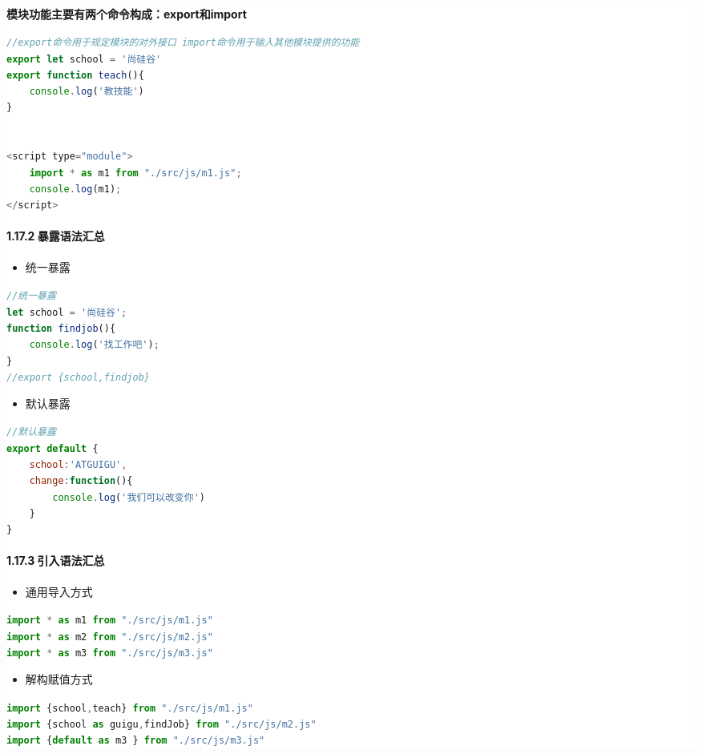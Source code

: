 **模块功能主要有两个命令构成：export和import**

```javascript
//export命令用于规定模块的对外接口 import命令用于输入其他模块提供的功能
export let school = '尚硅谷'
export function teach(){
    console.log('教技能')
}


<script type="module">
    import * as m1 from "./src/js/m1.js";
	console.log(m1);
</script>
```

#### 1.17.2 暴露语法汇总

- 统一暴露

```javascript
//统一暴露
let school = '尚硅谷';
function findjob(){
    console.log('找工作吧');
}
//export {school,findjob}
```

- 
  默认暴露

```javascript
//默认暴露
export default {
    school:'ATGUIGU',
    change:function(){
        console.log('我们可以改变你')
    }
}
```

#### 1.17.3 引入语法汇总

- 通用导入方式

```javascript
import * as m1 from "./src/js/m1.js"
import * as m2 from "./src/js/m2.js"
import * as m3 from "./src/js/m3.js"
```

- 
  解构赋值方式

```javascript
import {school,teach} from "./src/js/m1.js"
import {school as guigu,findJob} from "./src/js/m2.js"
import {default as m3 } from "./src/js/m3.js"
```
